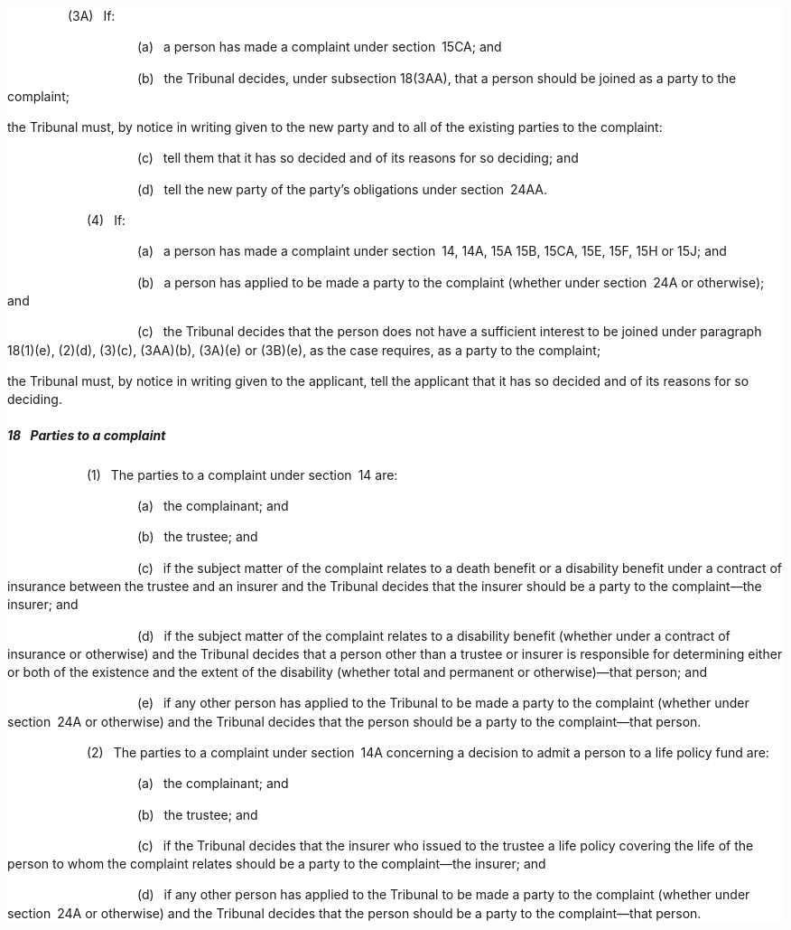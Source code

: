           (3A)  If:

                     (a)  a person has made a complaint under section 15CA; and

                     (b)  the Tribunal decides, under subsection 18(3AA), that a person should be joined as a party to the complaint;

the Tribunal must, by notice in writing given to the new party and to all of the existing parties to the complaint:

                     (c)  tell them that it has so decided and of its reasons for so deciding; and

                     (d)  tell the new party of the party’s obligations under section 24AA.

             (4)  If:

                     (a)  a person has made a complaint under section 14, 14A, 15A 15B, 15CA, 15E, 15F, 15H or 15J; and

                     (b)  a person has applied to be made a party to the complaint (whether under section 24A or otherwise); and

                     (c)  the Tribunal decides that the person does not have a sufficient interest to be joined under paragraph 18(1)(e), (2)(d), (3)(c), (3AA)(b), (3A)(e) or (3B)(e), as the case requires, as a party to the complaint;

the Tribunal must, by notice in writing given to the applicant, tell the applicant that it has so decided and of its reasons for so deciding.

##### <a id="18"></a>18  Parties to a complaint

             (1)  The parties to a complaint under section 14 are:

                     (a)  the complainant; and

                     (b)  the trustee; and

                     (c)  if the subject matter of the complaint relates to a death benefit or a disability benefit under a contract of insurance between the trustee and an insurer and the Tribunal decides that the insurer should be a party to the complaint—the insurer; and

                     (d)  if the subject matter of the complaint relates to a disability benefit (whether under a contract of insurance or otherwise) and the Tribunal decides that a person other than a trustee or insurer is responsible for determining either or both of the existence and the extent of the disability (whether total and permanent or otherwise)—that person; and

                     (e)  if any other person has applied to the Tribunal to be made a party to the complaint (whether under section 24A or otherwise) and the Tribunal decides that the person should be a party to the complaint—that person.

             (2)  The parties to a complaint under section 14A concerning a decision to admit a person to a life policy fund are:

                     (a)  the complainant; and

                     (b)  the trustee; and

                     (c)  if the Tribunal decides that the insurer who issued to the trustee a life policy covering the life of the person to whom the complaint relates should be a party to the complaint—the insurer; and

                     (d)  if any other person has applied to the Tribunal to be made a party to the complaint (whether under section 24A or otherwise) and the Tribunal decides that the person should be a party to the complaint—that person.
